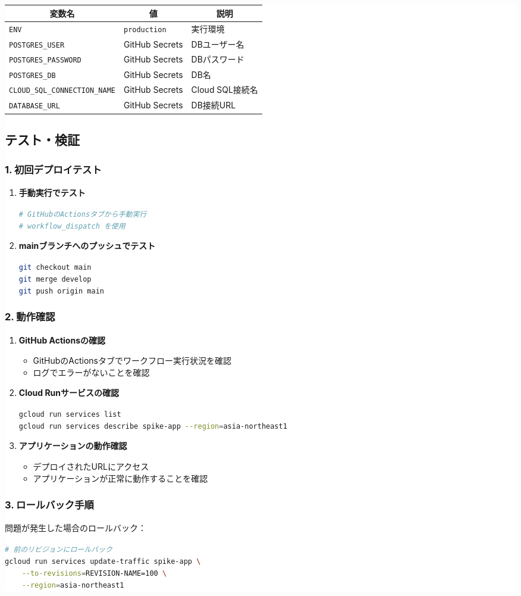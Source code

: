 | 変数名 | 値 | 説明 |
|--------|-----|------|
| `ENV` | `production` | 実行環境 |
| `POSTGRES_USER` | GitHub Secrets | DBユーザー名 |
| `POSTGRES_PASSWORD` | GitHub Secrets | DBパスワード |
| `POSTGRES_DB` | GitHub Secrets | DB名 |
| `CLOUD_SQL_CONNECTION_NAME` | GitHub Secrets | Cloud SQL接続名 |
| `DATABASE_URL` | GitHub Secrets | DB接続URL |

## テスト・検証

### 1. 初回デプロイテスト

1. **手動実行でテスト**
   ```bash
   # GitHubのActionsタブから手動実行
   # workflow_dispatch を使用
   ```

2. **mainブランチへのプッシュでテスト**
   ```bash
   git checkout main
   git merge develop
   git push origin main
   ```

### 2. 動作確認

1. **GitHub Actionsの確認**
   - GitHubのActionsタブでワークフロー実行状況を確認
   - ログでエラーがないことを確認

2. **Cloud Runサービスの確認**
   ```bash
   gcloud run services list
   gcloud run services describe spike-app --region=asia-northeast1
   ```

3. **アプリケーションの動作確認**
   - デプロイされたURLにアクセス
   - アプリケーションが正常に動作することを確認

### 3. ロールバック手順

問題が発生した場合のロールバック：

```bash
# 前のリビジョンにロールバック
gcloud run services update-traffic spike-app \
    --to-revisions=REVISION-NAME=100 \
    --region=asia-northeast1
```
